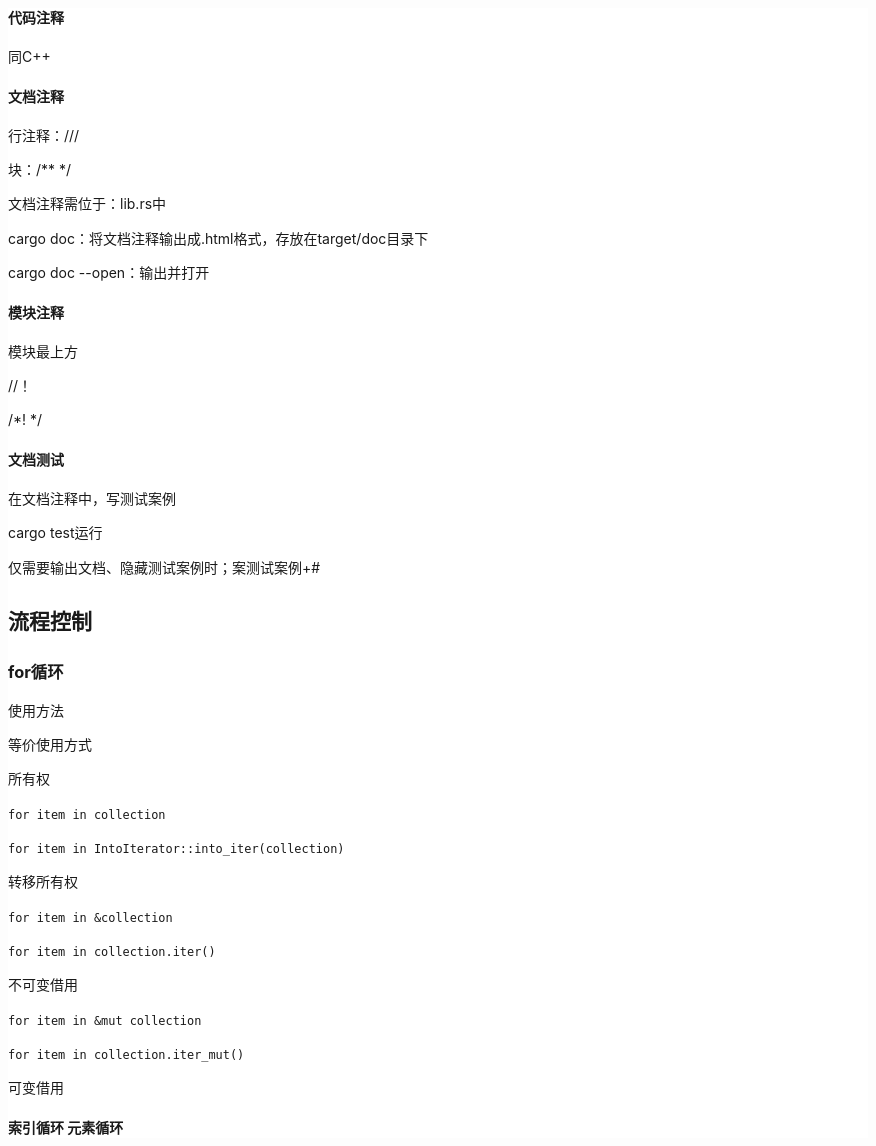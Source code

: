 #### 代码注释

同C++

#### 文档注释

行注释：///

块：/** */

文档注释需位于：lib.rs中

cargo doc：将文档注释输出成.html格式，存放在target/doc目录下

cargo doc --open：输出并打开

#### 模块注释

模块最上方

//！

/*! */

#### 文档测试

在文档注释中，写测试案例

cargo test运行

仅需要输出文档、隐藏测试案例时；案测试案例+#

## 流程控制

### for循环

使用方法

等价使用方式

所有权

`for item in collection`

`for item in IntoIterator::into_iter(collection)`

转移所有权

`for item in &collection`

`for item in collection.iter()`

不可变借用

`for item in &mut collection`

`for item in collection.iter_mut()`

可变借用

#### 索引循环 元素循环
